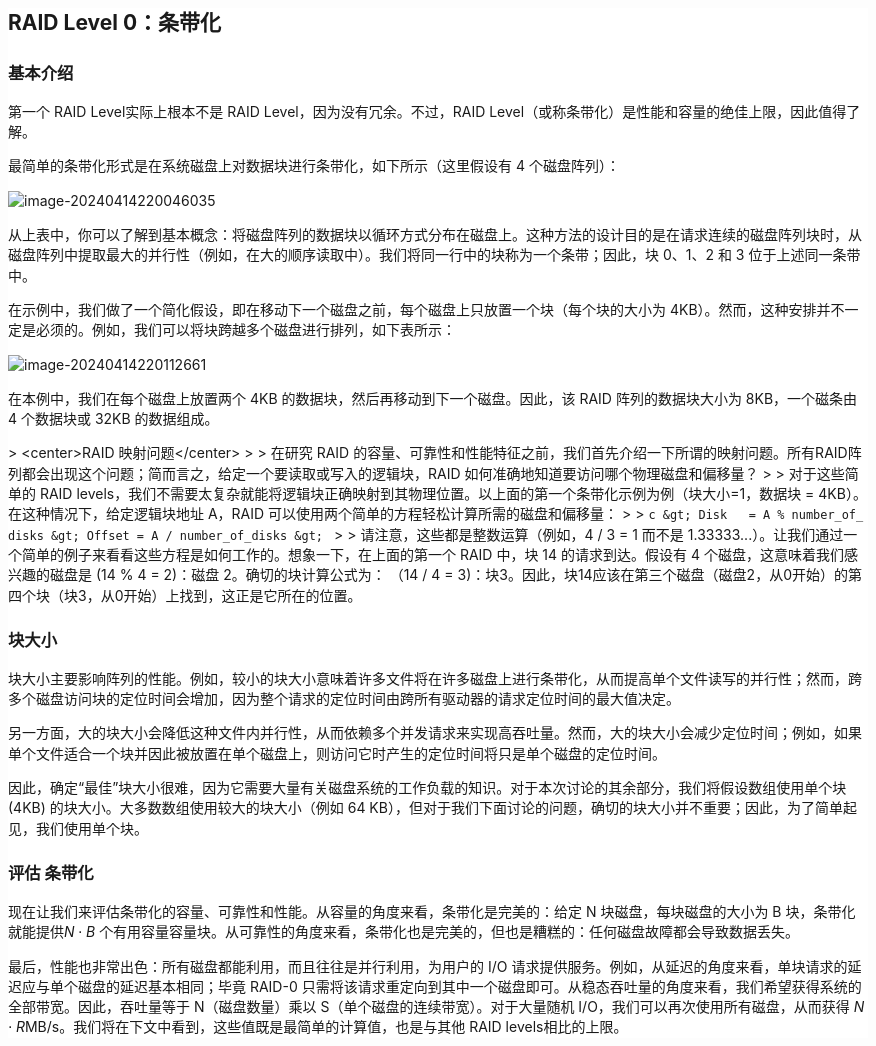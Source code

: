 ## RAID Level 0：条带化

### 基本介绍

第一个 RAID Level实际上根本不是 RAID Level，因为没有冗余。不过，RAID Level（或称条带化）是性能和容量的绝佳上限，因此值得了解。

最简单的条带化形式是在系统磁盘上对数据块进行条带化，如下所示（这里假设有 4 个磁盘阵列）：

![image-20240414220046035](https://raw.githubusercontent.com/unique-pure/NewPicGoLibrary/main/img/RAID_0_Simple_Striping.png)

从上表中，你可以了解到基本概念：将磁盘阵列的数据块以循环方式分布在磁盘上。这种方法的设计目的是在请求连续的磁盘阵列块时，从磁盘阵列中提取最大的并行性（例如，在大的顺序读取中）。我们将同一行中的块称为一个条带；因此，块 0、1、2 和 3 位于上述同一条带中。

在示例中，我们做了一个简化假设，即在移动下一个磁盘之前，每个磁盘上只放置一个块（每个块的大小为 4KB）。然而，这种安排并不一定是必须的。例如，我们可以将块跨越多个磁盘进行排列，如下表所示：

![image-20240414220112661](https://raw.githubusercontent.com/unique-pure/NewPicGoLibrary/main/img/Striping_With_A_Bigger_Chunk_Size.png)

在本例中，我们在每个磁盘上放置两个 4KB 的数据块，然后再移动到下一个磁盘。因此，该 RAID 阵列的数据块大小为 8KB，一个磁条由 4 个数据块或 32KB 的数据组成。

&gt; &lt;center&gt;RAID 映射问题&lt;/center&gt;
&gt;
&gt; 在研究 RAID 的容量、可靠性和性能特征之前，我们首先介绍一下所谓的映射问题。所有RAID阵列都会出现这个问题；简而言之，给定一个要读取或写入的逻辑块，RAID 如何准确地知道要访问哪个物理磁盘和偏移量？
&gt;
&gt; 对于这些简单的 RAID levels，我们不需要太复杂就能将逻辑块正确映射到其物理位置。以上面的第一个条带化示例为例（块大小=1，数据块 = 4KB）。在这种情况下，给定逻辑块地址 A，RAID 可以使用两个简单的方程轻松计算所需的磁盘和偏移量： 
&gt;
&gt; ```c
&gt; Disk   = A % number_of_disks
&gt; Offset = A / number_of_disks
&gt; ```
&gt;
&gt; 请注意，这些都是整数运算（例如，4 / 3 = 1 而不是 1.33333...）。让我们通过一个简单的例子来看看这些方程是如何工作的。想象一下，在上面的第一个 RAID 中，块 14 的请求到达。假设有 4 个磁盘，这意味着我们感兴趣的磁盘是 (14 % 4 = 2)：磁盘 2。确切的块计算公式为： （14 / 4 = 3)：块3。因此，块14应该在第三个磁盘（磁盘2，从0开始）的第四个块（块3，从0开始）上找到，这正是它所在的位置。

### 块大小

块大小主要影响阵列的性能。例如，较小的块大小意味着许多文件将在许多磁盘上进行条带化，从而提高单个文件读写的并行性；然而，跨多个磁盘访问块的定位时间会增加，因为整个请求的定位时间由跨所有驱动器的请求定位时间的最大值决定。

另一方面，大的块大小会降低这种文件内并行性，从而依赖多个并发请求来实现高吞吐量。然而，大的块大小会减少定位时间；例如，如果单个文件适合一个块并因此被放置在单个磁盘上，则访问它时产生的定位时间将只是单个磁盘的定位时间。

因此，确定“最佳”块大小很难，因为它需要大量有关磁盘系统的工作负载的知识。对于本次讨论的其余部分，我们将假设数组使用单个块 (4KB) 的块大小。大多数数组使用较大的块大小（例如 64 KB），但对于我们下面讨论的问题，确切的块大小并不重要；因此，为了简单起见，我们使用单个块。

### 评估 条带化

现在让我们来评估条带化的容量、可靠性和性能。从容量的角度来看，条带化是完美的：给定 N 块磁盘，每块磁盘的大小为 B 块，条带化就能提供$N\cdot B$ 个有用容量容量块。从可靠性的角度来看，条带化也是完美的，但也是糟糕的：任何磁盘故障都会导致数据丢失。

最后，性能也非常出色：所有磁盘都能利用，而且往往是并行利用，为用户的 I/O 请求提供服务。例如，从延迟的角度来看，单块请求的延迟应与单个磁盘的延迟基本相同；毕竟 RAID-0 只需将该请求重定向到其中一个磁盘即可。从稳态吞吐量的角度来看，我们希望获得系统的全部带宽。因此，吞吐量等于 N（磁盘数量）乘以 S（单个磁盘的连续带宽）。对于大量随机 I/O，我们可以再次使用所有磁盘，从而获得 $N\cdot R$MB/s。我们将在下文中看到，这些值既是最简单的计算值，也是与其他 RAID levels相比的上限。
